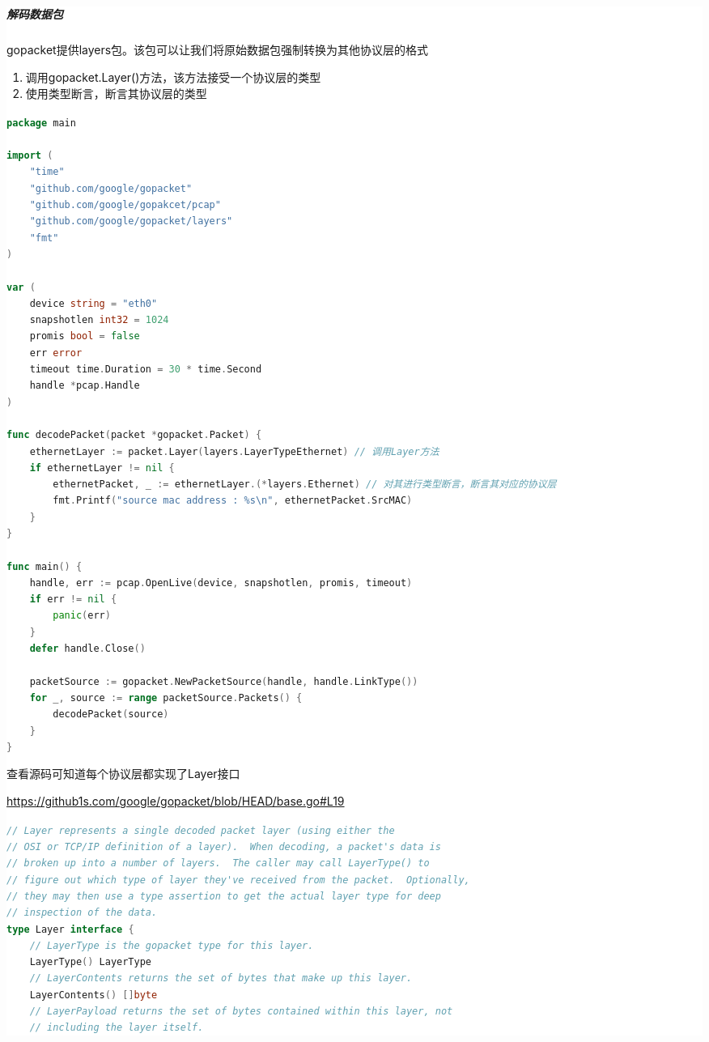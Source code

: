 ##### 解码数据包

gopacket提供layers包。该包可以让我们将原始数据包强制转换为其他协议层的格式

1. 调用gopacket.Layer()方法，该方法接受一个协议层的类型
2. 使用类型断言，断言其协议层的类型

```go
package main

import (
    "time"
    "github.com/google/gopacket"
    "github.com/google/gopakcet/pcap"
    "github.com/google/gopacket/layers"
    "fmt"
)

var (
    device string = "eth0"
    snapshotlen int32 = 1024
    promis bool = false
    err error
    timeout time.Duration = 30 * time.Second
    handle *pcap.Handle
)

func decodePacket(packet *gopacket.Packet) {
    ethernetLayer := packet.Layer(layers.LayerTypeEthernet) // 调用Layer方法
    if ethernetLayer != nil {
        ethernetPacket, _ := ethernetLayer.(*layers.Ethernet) // 对其进行类型断言，断言其对应的协议层
        fmt.Printf("source mac address : %s\n", ethernetPacket.SrcMAC)
    }
}

func main() {
    handle, err := pcap.OpenLive(device, snapshotlen, promis, timeout)
    if err != nil {
        panic(err)
    }
    defer handle.Close()
    
    packetSource := gopacket.NewPacketSource(handle, handle.LinkType())
    for _, source := range packetSource.Packets() {
        decodePacket(source)
    }
}
```

查看源码可知道每个协议层都实现了Layer接口

https://github1s.com/google/gopacket/blob/HEAD/base.go#L19

```go
// Layer represents a single decoded packet layer (using either the
// OSI or TCP/IP definition of a layer).  When decoding, a packet's data is
// broken up into a number of layers.  The caller may call LayerType() to
// figure out which type of layer they've received from the packet.  Optionally,
// they may then use a type assertion to get the actual layer type for deep
// inspection of the data.
type Layer interface {
	// LayerType is the gopacket type for this layer.
	LayerType() LayerType
	// LayerContents returns the set of bytes that make up this layer.
	LayerContents() []byte
	// LayerPayload returns the set of bytes contained within this layer, not
	// including the layer itself.
```